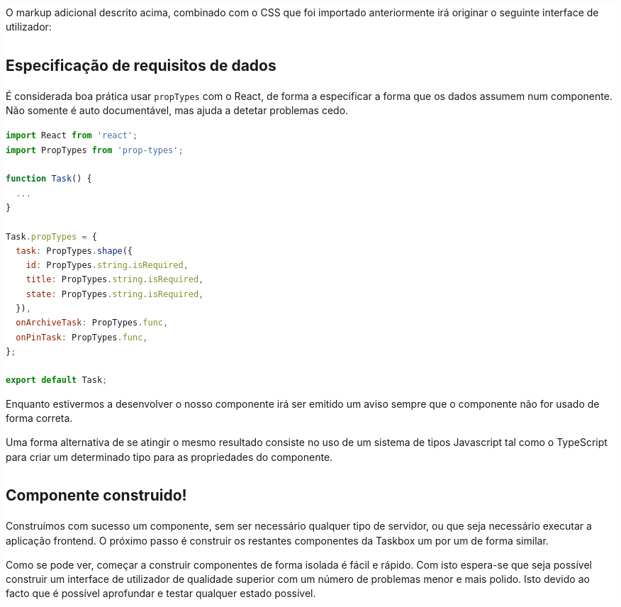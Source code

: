O markup adicional descrito acima, combinado com o CSS que foi importado anteriormente irá originar o seguinte interface de utilizador:

<video autoPlay muted playsInline loop>
  <source
    src="/intro-to-storybook/finished-task-states.mp4"
    type="video/mp4"
  />
</video>

## Especificação de requisitos de dados

É considerada boa prática usar `propTypes` com o React, de forma a especificar a forma que os dados assumem num componente. Não somente é auto documentável, mas ajuda a detetar problemas cedo.

```js:title=src/components/Task.js
import React from 'react';
import PropTypes from 'prop-types';

function Task() {
  ...
}

Task.propTypes = {
  task: PropTypes.shape({
    id: PropTypes.string.isRequired,
    title: PropTypes.string.isRequired,
    state: PropTypes.string.isRequired,
  }),
  onArchiveTask: PropTypes.func,
  onPinTask: PropTypes.func,
};

export default Task;
```

Enquanto estivermos a desenvolver o nosso componente irá ser emitido um aviso sempre que o componente não for usado de forma correta.

<div class="aside">
  Uma forma alternativa de se atingir o mesmo resultado consiste no uso de um sistema de tipos Javascript tal como o TypeScript para criar um determinado tipo para as propriedades do componente.
</div>

## Componente construido!

Construímos com sucesso um componente, sem ser necessário qualquer tipo de servidor, ou que seja necessário executar a aplicação frontend. O próximo passo é construir os restantes componentes da Taskbox um por um de forma similar.

Como se pode ver, começar a construir componentes de forma isolada é fácil e rápido.
Com isto espera-se que seja possível construir um interface de utilizador de qualidade superior com um número de problemas menor e mais polido. Isto devido ao facto que é possível aprofundar e testar qualquer estado possível.
